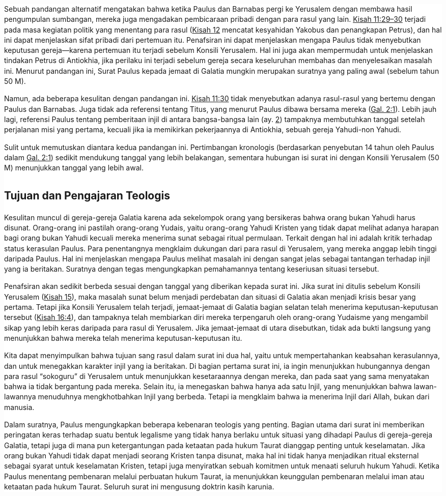 
Sebuah pandangan alternatif mengatakan bahwa ketika Paulus dan Barnabas pergi ke Yerusalem dengan membawa hasil pengumpulan sumbangan, mereka juga mengadakan pembicaraan pribadi dengan para rasul yang lain. [Kisah 11:29–30](https://ref.ly/Acts11:29-Acts11:30) terjadi pada masa kegiatan politik yang menentang para rasul ([Kisah 12](https://ref.ly/Acts12:1-Acts12:25) mencatat kesyahidan Yakobus dan penangkapan Petrus), dan hal ini dapat menjelaskan sifat pribadi dari pertemuan itu. Penafsiran ini dapat menjelaskan mengapa Paulus tidak menyebutkan keputusan gereja—karena pertemuan itu terjadi sebelum Konsili Yerusalem. Hal ini juga akan mempermudah untuk menjelaskan tindakan Petrus di Antiokhia, jika perilaku ini terjadi sebelum gereja secara keseluruhan membahas dan menyelesaikan masalah ini. Menurut pandangan ini, Surat Paulus kepada jemaat di Galatia mungkin merupakan suratnya yang paling awal (sebelum tahun 50 M).

Namun, ada beberapa kesulitan dengan pandangan ini. [Kisah 11:30](https://ref.ly/Acts11:30) tidak menyebutkan adanya rasul\-rasul yang bertemu dengan Paulus dan Barnabas. Juga tidak ada referensi tentang Titus, yang menurut Paulus dibawa bersama mereka ([Gal. 2:1](https://ref.ly/Gal2:1)). Lebih jauh lagi, referensi Paulus tentang pemberitaan injil di antara bangsa\-bangsa lain (ay. [2](https://ref.ly/Acts2:2)) tampaknya membutuhkan tanggal setelah perjalanan misi yang pertama, kecuali jika ia memikirkan pekerjaannya di Antiokhia, sebuah gereja Yahudi\-non Yahudi.

Sulit untuk memutuskan diantara kedua pandangan ini. Pertimbangan kronologis (berdasarkan penyebutan 14 tahun oleh Paulus dalam [Gal. 2:1](https://ref.ly/Gal2:1)) sedikit mendukung tanggal yang lebih belakangan, sementara hubungan isi surat ini dengan Konsili Yerusalem (50 M) menunjukkan tanggal yang lebih awal.

Tujuan dan Pengajaran Teologis
------------------------------

Kesulitan muncul di gereja\-gereja Galatia karena ada sekelompok orang yang bersikeras bahwa orang bukan Yahudi harus disunat. Orang\-orang ini pastilah orang\-orang Yudais, yaitu orang\-orang Yahudi Kristen yang tidak dapat melihat adanya harapan bagi orang bukan Yahudi kecuali mereka menerima sunat sebagai ritual permulaan. Terkait dengan hal ini adalah kritik terhadap status kerasulan Paulus. Para penentangnya mengklaim dukungan dari para rasul di Yerusalem, yang mereka anggap lebih tinggi daripada Paulus. Hal ini menjelaskan mengapa Paulus melihat masalah ini dengan sangat jelas sebagai tantangan terhadap injil yang ia beritakan. Suratnya dengan tegas mengungkapkan pemahamannya tentang keseriusan situasi tersebut.

Penafsiran akan sedikit berbeda sesuai dengan tanggal yang diberikan kepada surat ini. Jika surat ini ditulis sebelum Konsili Yerusalem ([Kisah 15](https://ref.ly/Acts15:1-Acts15:41)), maka masalah sunat belum menjadi perdebatan dan situasi di Galatia akan menjadi krisis besar yang pertama. Tetapi jika Konsili Yerusalem telah terjadi, jemaat\-jemaat di Galatia bagian selatan telah menerima keputusan\-keputusan tersebut ([Kisah 16:4](https://ref.ly/Acts16:4)), dan tampaknya telah membiarkan diri mereka terpengaruh oleh orang\-orang Yudaisme yang mengambil sikap yang lebih keras daripada para rasul di Yerusalem. Jika jemaat\-jemaat di utara disebutkan, tidak ada bukti langsung yang menunjukkan bahwa mereka telah menerima keputusan\-keputusan itu.

Kita dapat menyimpulkan bahwa tujuan sang rasul dalam surat ini dua hal, yaitu untuk mempertahankan keabsahan kerasulannya, dan untuk menegakkan karakter injil yang ia beritakan. Di bagian pertama surat ini, ia ingin menunjukkan hubungannya dengan para rasul “sokoguru” di Yerusalem untuk menunjukkan kesetaraannya dengan mereka, dan pada saat yang sama menyatakan bahwa ia tidak bergantung pada mereka. Selain itu, ia menegaskan bahwa hanya ada satu Injil, yang menunjukkan bahwa lawan\-lawannya menuduhnya mengkhotbahkan Injil yang berbeda. Tetapi ia mengklaim bahwa ia menerima Injil dari Allah, bukan dari manusia.

Dalam suratnya, Paulus mengungkapkan beberapa kebenaran teologis yang penting. Bagian utama dari surat ini memberikan peringatan keras terhadap suatu bentuk legalisme yang tidak hanya berlaku untuk situasi yang dihadapi Paulus di gereja\-gereja Galatia, tetapi juga di mana pun ketergantungan pada ketaatan pada hukum Taurat dianggap penting untuk keselamatan. Jika orang bukan Yahudi tidak dapat menjadi seorang Kristen tanpa disunat, maka hal ini tidak hanya menjadikan ritual eksternal sebagai syarat untuk keselamatan Kristen, tetapi juga menyiratkan sebuah komitmen untuk menaati seluruh hukum Yahudi. Ketika Paulus menentang pembenaran melalui perbuatan hukum Taurat, ia menunjukkan keunggulan pembenaran melalui iman atau ketaatan pada hukum Taurat. Seluruh surat ini mengusung doktrin kasih karunia.
